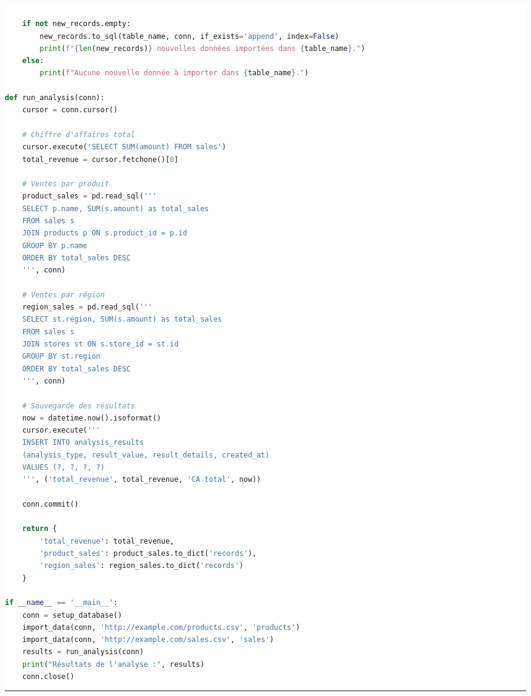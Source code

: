 ```python
    
    if not new_records.empty:
        new_records.to_sql(table_name, conn, if_exists='append', index=False)
        print(f"{len(new_records)} nouvelles données importées dans {table_name}.")
    else:
        print(f"Aucune nouvelle donnée à importer dans {table_name}.")

def run_analysis(conn):
    cursor = conn.cursor()
    
    # Chiffre d'affaires total
    cursor.execute('SELECT SUM(amount) FROM sales')
    total_revenue = cursor.fetchone()[0]
    
    # Ventes par produit
    product_sales = pd.read_sql('''
    SELECT p.name, SUM(s.amount) as total_sales
    FROM sales s
    JOIN products p ON s.product_id = p.id
    GROUP BY p.name
    ORDER BY total_sales DESC
    ''', conn)
    
    # Ventes par région
    region_sales = pd.read_sql('''
    SELECT st.region, SUM(s.amount) as total_sales
    FROM sales s
    JOIN stores st ON s.store_id = st.id
    GROUP BY st.region
    ORDER BY total_sales DESC
    ''', conn)
    
    # Sauvegarde des résultats
    now = datetime.now().isoformat()
    cursor.execute('''
    INSERT INTO analysis_results 
    (analysis_type, result_value, result_details, created_at)
    VALUES (?, ?, ?, ?)
    ''', ('total_revenue', total_revenue, 'CA total', now))
    
    conn.commit()
    
    return {
        'total_revenue': total_revenue,
        'product_sales': product_sales.to_dict('records'),
        'region_sales': region_sales.to_dict('records')
    }

if __name__ == '__main__':
    conn = setup_database()
    import_data(conn, 'http://example.com/products.csv', 'products')
    import_data(conn, 'http://example.com/sales.csv', 'sales')
    results = run_analysis(conn)
    print("Résultats de l'analyse :", results)
    conn.close()
```

---